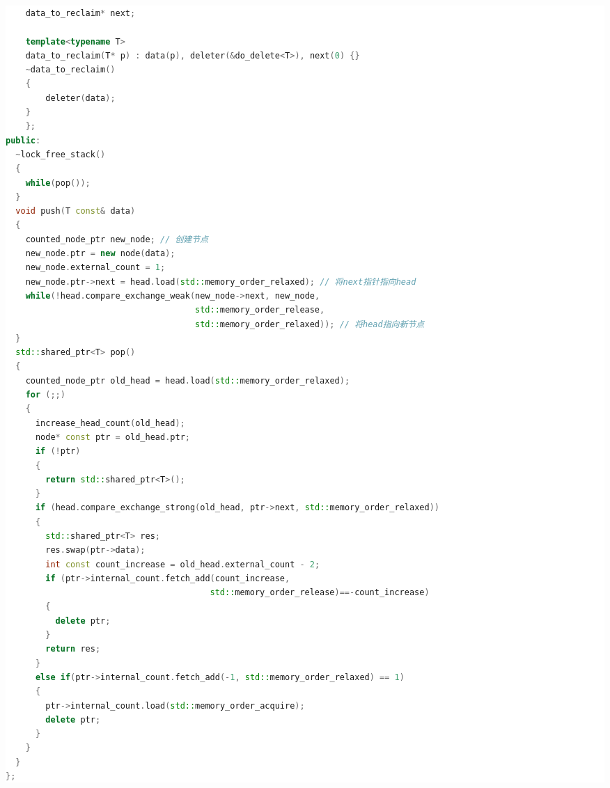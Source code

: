 ```c++
  	data_to_reclaim* next;
  
  	template<typename T>
  	data_to_reclaim(T* p) : data(p), deleter(&do_delete<T>), next(0) {}
  	~data_to_reclaim()
  	{
    	deleter(data);
  	}
	};
public:
  ~lock_free_stack()
  {
    while(pop());
  }
  void push(T const& data)
  {
    counted_node_ptr new_node; // 创建节点
    new_node.ptr = new node(data);
    new_node.external_count = 1;
    new_node.ptr->next = head.load(std::memory_order_relaxed); // 将next指针指向head
    while(!head.compare_exchange_weak(new_node->next, new_node,
                                      std::memory_order_release,
                                      std::memory_order_relaxed)); // 将head指向新节点
  }
  std::shared_ptr<T> pop()
  {
    counted_node_ptr old_head = head.load(std::memory_order_relaxed);
    for (;;)
    {
      increase_head_count(old_head);
      node* const ptr = old_head.ptr;
      if (!ptr)
      {
        return std::shared_ptr<T>();
      }
      if (head.compare_exchange_strong(old_head, ptr->next, std::memory_order_relaxed))
      {
        std::shared_ptr<T> res;
        res.swap(ptr->data);
        int const count_increase = old_head.external_count - 2;
        if (ptr->internal_count.fetch_add(count_increase,
                                         std::memory_order_release)==-count_increase)
        {
          delete ptr;
        }
        return res;
      }
      else if(ptr->internal_count.fetch_add(-1, std::memory_order_relaxed) == 1)
      {
        ptr->internal_count.load(std::memory_order_acquire);
        delete ptr;
      }
    }
  }
};
```
